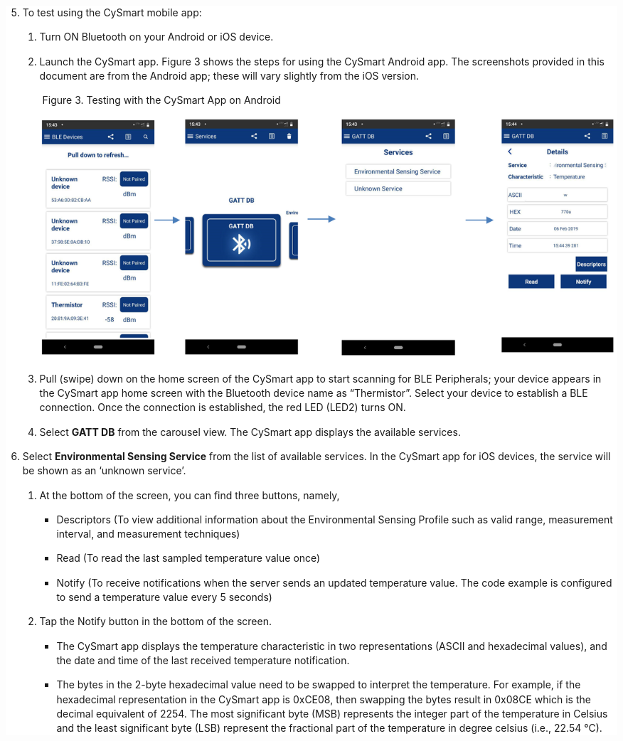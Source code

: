 5. To test using the CySmart mobile app:

   1. Turn ON Bluetooth on your Android or iOS device.

   2. Launch the CySmart app. Figure 3 shows the steps for using the CySmart Android app. The screenshots provided in this document are from the Android app; these will vary slightly from the iOS version.

      ​				Figure 3. Testing with the CySmart App on Android

      ![CySmart](images/Fig3.CySmart.PNG)

   3. Pull (swipe) down on the home screen of the CySmart app to start scanning for BLE Peripherals; your device appears in the CySmart app home screen with the Bluetooth device name as “Thermistor”. Select your device to establish a BLE connection. Once the connection is established, the red LED (LED2) turns ON.

   4. Select **GATT DB** from the carousel view. The CySmart app displays the available services.

6. Select **Environmental Sensing Service** from the list of available services. In the CySmart app for iOS devices, the service will be shown as an ‘unknown service’.

   1. At the bottom of the screen, you can find three buttons, namely,

      * Descriptors (To view additional information about the Environmental Sensing Profile such as valid range, measurement interval, and measurement techniques)

      * Read (To read the last sampled temperature value once)

      * Notify (To receive notifications when the server sends an updated temperature value. The code example is configured to send a temperature value every 5 seconds)

   2. Tap the Notify button in the bottom of the screen.

      * The CySmart app displays the temperature characteristic in two representations (ASCII and hexadecimal values), and the date and time of the last received temperature notification.

      * The bytes in the 2-byte hexadecimal value need to be swapped to interpret the temperature. For example, if the hexadecimal representation in the CySmart app is 0xCE08, then swapping the bytes result in 0x08CE which is the decimal equivalent of 2254. The most significant byte (MSB) represents the integer part of the temperature in Celsius and the least significant byte (LSB) represent the fractional part of the temperature in degree celsius (i.e., 22.54 °C).
